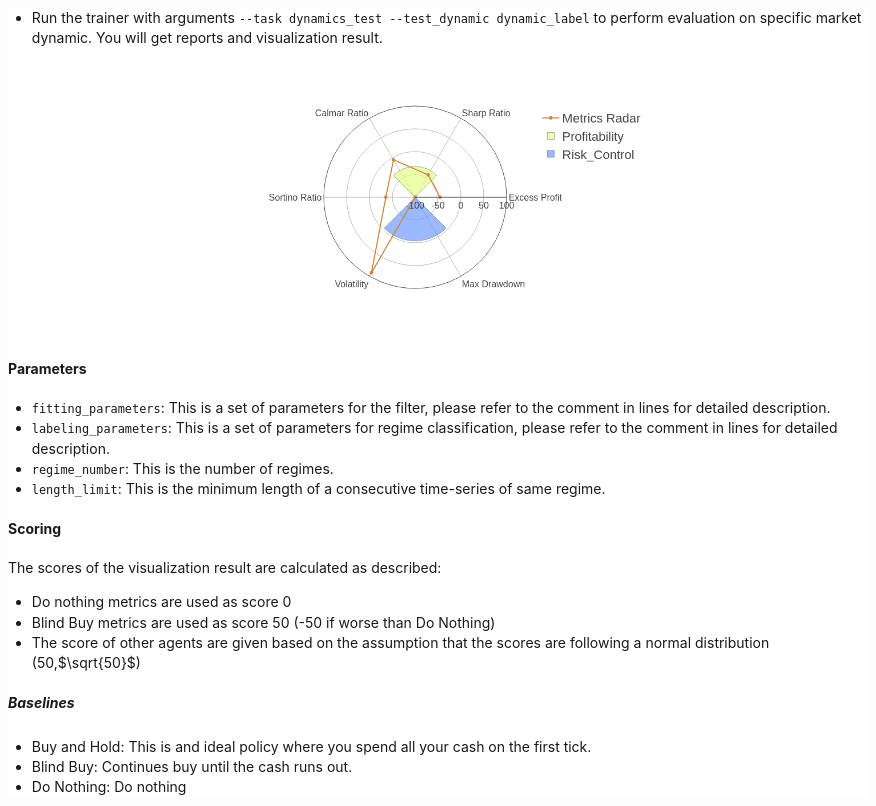 - Run the trainer with arguments `--task dynamics_test --test_dynamic dynamic_label` to perform evaluation on specific market dynamic. You will get reports and visualization result.
  <div align="center">
          <img src="example_figs/Radar_plot.png" width = 400 height =  />
        </div> 
#### Parameters 
- `fitting_parameters`: This is a set of parameters for the filter, please refer to the comment in lines for detailed description. 
- `labeling_parameters`: This is a set of parameters for regime classification, please refer to the comment in lines for detailed description. 
- `regime_number`: This is the number of regimes. 
- `length_limit`: This is the minimum length of a consecutive time-series of same regime. 

#### Scoring
The scores of the visualization result are calculated as described:
- Do nothing metrics are used as score 0
- Blind Buy metrics are used as score 50 (-50 if worse than Do Nothing)
- The score of other agents are given based on the assumption that the scores are following a normal distribution (50,$\sqrt{50}$)
##### Baselines
  - Buy and Hold: This is and ideal policy where you spend all your cash on the first tick.
  - Blind Buy: Continues buy until the cash runs out.
  - Do Nothing: Do nothing


